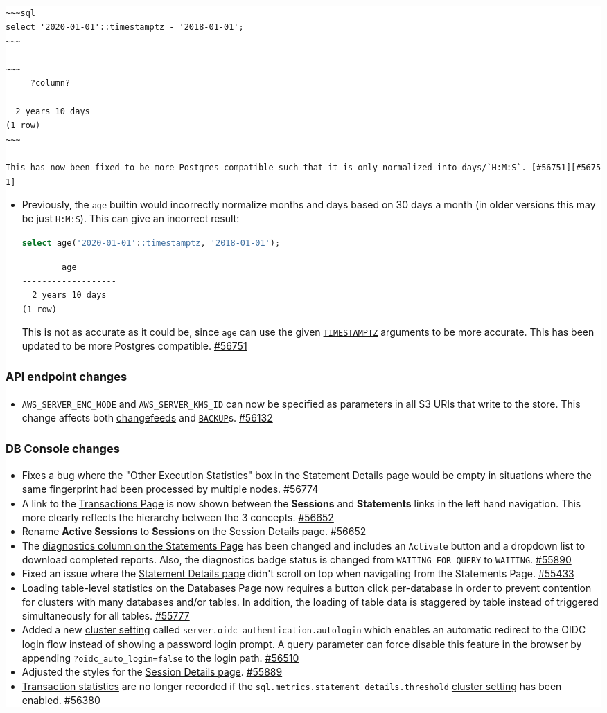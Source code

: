     ~~~sql
    select '2020-01-01'::timestamptz - '2018-01-01';
    ~~~

    ~~~
         ?column?
    -------------------
      2 years 10 days
    (1 row)
    ~~~

    This has now been fixed to be more Postgres compatible such that it is only normalized into days/`H:M:S`. [#56751][#56751]

- Previously, the `age` builtin would incorrectly normalize months and days based on 30 days a month (in older versions this may be just `H:M:S`). This can give an incorrect result:

    ~~~sql
    select age('2020-01-01'::timestamptz, '2018-01-01');
    ~~~

    ~~~
            age
    -------------------
      2 years 10 days
    (1 row)
    ~~~

    This is not as accurate as it could be, since `age` can use the given [`TIMESTAMPTZ`](../v20.2/timestamp.html) arguments to be more accurate. This has been updated to be more Postgres compatible. [#56751][#56751]

### API endpoint changes

- `AWS_SERVER_ENC_MODE` and `AWS_SERVER_KMS_ID` can now be specified as parameters in all S3 URIs that write to the store. This change affects both [changefeeds](../v20.2/stream-data-out-of-cockroachdb-using-changefeeds.html) and [`BACKUP`](../v20.2/backup.html)s. [#56132][#56132]

### DB Console changes

- Fixes a bug where the "Other Execution Statistics" box in the [Statement Details page](../v20.2/ui-statements-page.html#statement-details-page) would be empty in situations where the same fingerprint had been processed by multiple nodes. [#56774][#56774]
- A link to the [Transactions Page](../v20.2/ui-transactions-page.html) is now shown between the **Sessions** and **Statements** links in the left hand navigation. This more clearly reflects the hierarchy between the 3 concepts. [#56652][#56652]
- Rename **Active Sessions** to **Sessions** on the [Session Details page](../v20.2/ui-sessions-page.html). [#56652][#56652]
- The [diagnostics column on the Statements Page](../v20.2/ui-statements-page.html#diagnostics) has been changed and includes an `Activate` button and a dropdown list to download completed reports. Also, the diagnostics badge status is changed from `WAITING FOR QUERY` to `WAITING`. [#55890][#55890]
- Fixed an issue where the [Statement Details page](../v20.2/ui-statements-page.html#statement-details-page) didn't scroll on top when navigating from the Statements Page. [#55433][#55433]
- Loading table-level statistics on the [Databases Page](../v20.2/ui-databases-page.html) now requires a button click per-database in order to prevent contention for clusters with many databases and/or tables. In addition, the loading of table data is staggered by table instead of triggered simultaneously for all tables. [#55777][#55777]
- Added a new [cluster setting](../v20.2/cluster-settings.html) called `server.oidc_authentication.autologin` which enables an automatic redirect to the OIDC login flow instead of showing a password login prompt. A query parameter can force disable this feature in the browser by appending `?oidc_auto_login=false` to the login path. [#56510][#56510]
- Adjusted the styles for the [Session Details page](../v20.2/ui-sessions-page.html). [#55889][#55889]
- [Transaction statistics](../v20.2/ui-sql-dashboard.html#transactions) are no longer recorded if the `sql.metrics.statement_details.threshold` [cluster setting](../v20.2/cluster-settings.html) has been enabled. [#56380][#56380]

[#54987]: https://github.com/cockroachdb/cockroach/pull/54987
[#55154]: https://github.com/cockroachdb/cockroach/pull/55154
[#55298]: https://github.com/cockroachdb/cockroach/pull/55298
[#55392]: https://github.com/cockroachdb/cockroach/pull/55392
[#55433]: https://github.com/cockroachdb/cockroach/pull/55433
[#55447]: https://github.com/cockroachdb/cockroach/pull/55447
[#55457]: https://github.com/cockroachdb/cockroach/pull/55457
[#55500]: https://github.com/cockroachdb/cockroach/pull/55500
[#55555]: https://github.com/cockroachdb/cockroach/pull/55555
[#55563]: https://github.com/cockroachdb/cockroach/pull/55563
[#55622]: https://github.com/cockroachdb/cockroach/pull/55622
[#55691]: https://github.com/cockroachdb/cockroach/pull/55691
[#55753]: https://github.com/cockroachdb/cockroach/pull/55753
[#55777]: https://github.com/cockroachdb/cockroach/pull/55777
[#55822]: https://github.com/cockroachdb/cockroach/pull/55822
[#55852]: https://github.com/cockroachdb/cockroach/pull/55852
[#55872]: https://github.com/cockroachdb/cockroach/pull/55872
[#55889]: https://github.com/cockroachdb/cockroach/pull/55889
[#55890]: https://github.com/cockroachdb/cockroach/pull/55890
[#55995]: https://github.com/cockroachdb/cockroach/pull/55995
[#56034]: https://github.com/cockroachdb/cockroach/pull/56034
[#56049]: https://github.com/cockroachdb/cockroach/pull/56049
[#56050]: https://github.com/cockroachdb/cockroach/pull/56050
[#56084]: https://github.com/cockroachdb/cockroach/pull/56084
[#56094]: https://github.com/cockroachdb/cockroach/pull/56094
[#56099]: https://github.com/cockroachdb/cockroach/pull/56099
[#56132]: https://github.com/cockroachdb/cockroach/pull/56132
[#56158]: https://github.com/cockroachdb/cockroach/pull/56158
[#56325]: https://github.com/cockroachdb/cockroach/pull/56325
[#56327]: https://github.com/cockroachdb/cockroach/pull/56327
[#56338]: https://github.com/cockroachdb/cockroach/pull/56338
[#56349]: https://github.com/cockroachdb/cockroach/pull/56349
[#56380]: https://github.com/cockroachdb/cockroach/pull/56380
[#56390]: https://github.com/cockroachdb/cockroach/pull/56390
[#56391]: https://github.com/cockroachdb/cockroach/pull/56391
[#56453]: https://github.com/cockroachdb/cockroach/pull/56453
[#56456]: https://github.com/cockroachdb/cockroach/pull/56456
[#56457]: https://github.com/cockroachdb/cockroach/pull/56457
[#56502]: https://github.com/cockroachdb/cockroach/pull/56502
[#56510]: https://github.com/cockroachdb/cockroach/pull/56510
[#56516]: https://github.com/cockroachdb/cockroach/pull/56516
[#56629]: https://github.com/cockroachdb/cockroach/pull/56629
[#56638]: https://github.com/cockroachdb/cockroach/pull/56638
[#56652]: https://github.com/cockroachdb/cockroach/pull/56652
[#56676]: https://github.com/cockroachdb/cockroach/pull/56676
[#56678]: https://github.com/cockroachdb/cockroach/pull/56678
[#56742]: https://github.com/cockroachdb/cockroach/pull/56742
[#56751]: https://github.com/cockroachdb/cockroach/pull/56751
[#56774]: https://github.com/cockroachdb/cockroach/pull/56774
[#56780]: https://github.com/cockroachdb/cockroach/pull/56780
[#56784]: https://github.com/cockroachdb/cockroach/pull/56784
[#56813]: https://github.com/cockroachdb/cockroach/pull/56813
[#57083]: https://github.com/cockroachdb/cockroach/pull/57083